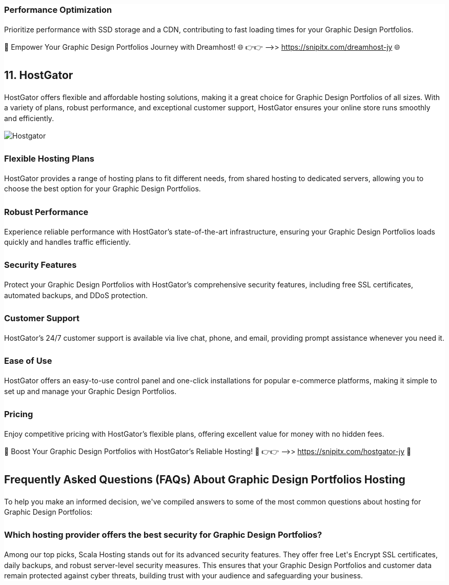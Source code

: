### Performance Optimization
Prioritize performance with SSD storage and a CDN, contributing to fast loading times for your Graphic Design Portfolios.

🚀 Empower Your Graphic Design Portfolios Journey with Dreamhost! 🌐
👉👉 -->> https://snipitx.com/dreamhost-jy 🌐

## 11. HostGator

HostGator offers flexible and affordable hosting solutions, making it a great choice for Graphic Design Portfolios of all sizes. With a variety of plans, robust performance, and exceptional customer support, HostGator ensures your online store runs smoothly and efficiently.

![Hostgator](https://i.imgur.com/SNC0dSu.jpeg "Hostgator Hosting")

### Flexible Hosting Plans
HostGator provides a range of hosting plans to fit different needs, from shared hosting to dedicated servers, allowing you to choose the best option for your Graphic Design Portfolios.

### Robust Performance
Experience reliable performance with HostGator’s state-of-the-art infrastructure, ensuring your Graphic Design Portfolios loads quickly and handles traffic efficiently.

### Security Features
Protect your Graphic Design Portfolios with HostGator’s comprehensive security features, including free SSL certificates, automated backups, and DDoS protection.

### Customer Support
HostGator’s 24/7 customer support is available via live chat, phone, and email, providing prompt assistance whenever you need it.

### Ease of Use
HostGator offers an easy-to-use control panel and one-click installations for popular e-commerce platforms, making it simple to set up and manage your Graphic Design Portfolios.

### Pricing
Enjoy competitive pricing with HostGator’s flexible plans, offering excellent value for money with no hidden fees.

🌟 Boost Your Graphic Design Portfolios with HostGator’s Reliable Hosting! 🚀
👉👉 -->> https://snipitx.com/hostgator-jy 🚀

## Frequently Asked Questions (FAQs) About Graphic Design Portfolios Hosting

To help you make an informed decision, we've compiled answers to some of the most common questions about hosting for Graphic Design Portfolios:

### Which hosting provider offers the best security for Graphic Design Portfolios? 
Among our top picks, Scala Hosting stands out for its advanced security features. They offer free Let's Encrypt SSL certificates, daily backups, and robust server-level security measures. This ensures that your Graphic Design Portfolios and customer data remain protected against cyber threats, building trust with your audience and safeguarding your business.

